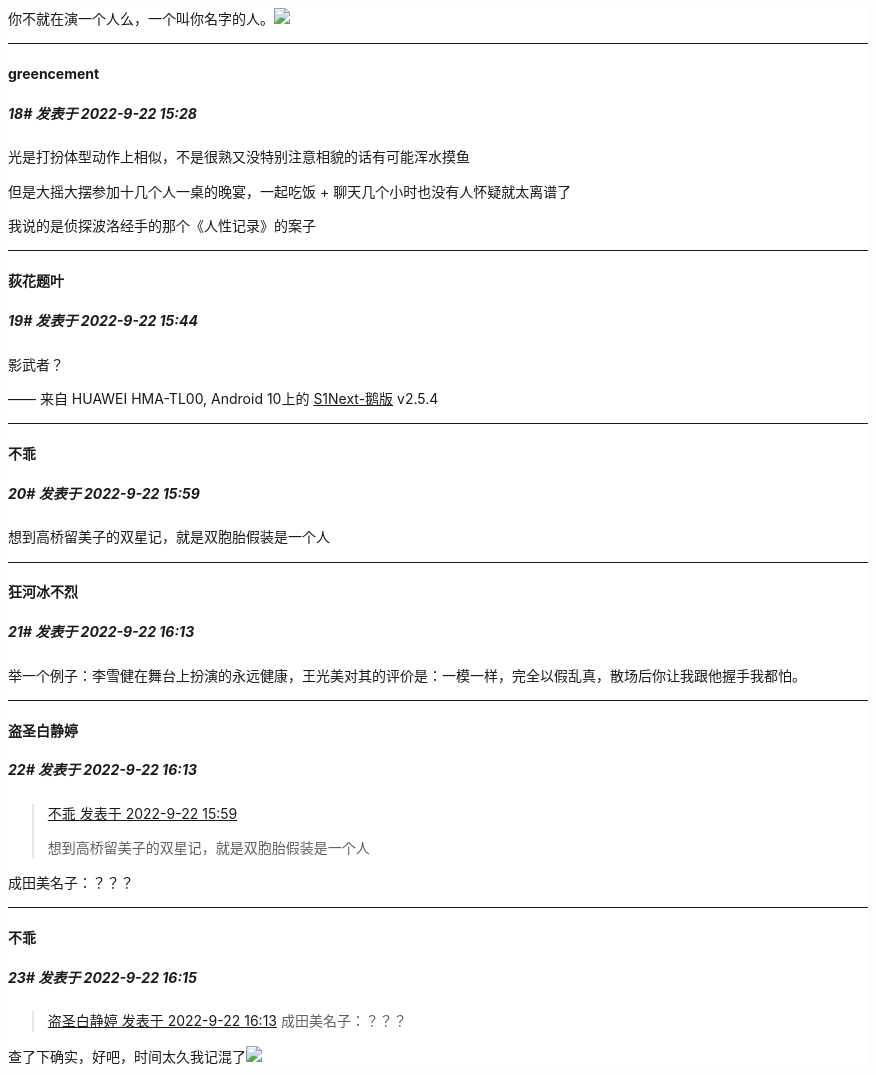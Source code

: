 你不就在演一个人么，一个叫你名字的人。<img src="https://static.saraba1st.com/image/smiley/face2017/067.png" referrerpolicy="no-referrer">

*****

####  greencement  
##### 18#       发表于 2022-9-22 15:28

光是打扮体型动作上相似，不是很熟又没特别注意相貌的话有可能浑水摸鱼

但是大摇大摆参加十几个人一桌的晚宴，一起吃饭 + 聊天几个小时也没有人怀疑就太离谱了

我说的是侦探波洛经手的那个《人性记录》的案子

*****

####  荻花题叶  
##### 19#       发表于 2022-9-22 15:44

影武者？

—— 来自 HUAWEI HMA-TL00, Android 10上的 [S1Next-鹅版](https://github.com/ykrank/S1-Next/releases) v2.5.4

*****

####  不乖  
##### 20#       发表于 2022-9-22 15:59

想到高桥留美子的双星记，就是双胞胎假装是一个人

*****

####  狂河冰不烈  
##### 21#       发表于 2022-9-22 16:13

举一个例子：李雪健在舞台上扮演的永远健康，王光美对其的评价是：一模一样，完全以假乱真，散场后你让我跟他握手我都怕。

*****

####  盗圣白静婷  
##### 22#       发表于 2022-9-22 16:13

<blockquote><a href="httphttps://bbs.saraba1st.com/2b/forum.php?mod=redirect&amp;goto=findpost&amp;pid=57597147&amp;ptid=2096064" target="_blank">不乖 发表于 2022-9-22 15:59</a>

想到高桥留美子的双星记，就是双胞胎假装是一个人</blockquote>
成田美名子：？？？

*****

####  不乖  
##### 23#       发表于 2022-9-22 16:15

<blockquote><a href="httphttps://bbs.saraba1st.com/2b/forum.php?mod=redirect&amp;goto=findpost&amp;pid=57597370&amp;ptid=2096064" target="_blank">盗圣白静婷 发表于 2022-9-22 16:13</a>
成田美名子：？？？</blockquote>
查了下确实，好吧，时间太久我记混了<img src="https://static.saraba1st.com/image/smiley/face2017/051.png" referrerpolicy="no-referrer">
